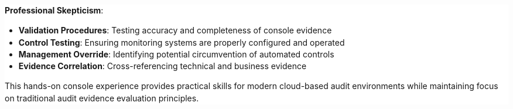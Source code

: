 **Professional Skepticism**:
- **Validation Procedures**: Testing accuracy and completeness of console evidence
- **Control Testing**: Ensuring monitoring systems are properly configured and operated
- **Management Override**: Identifying potential circumvention of automated controls
- **Evidence Correlation**: Cross-referencing technical and business evidence

This hands-on console experience provides practical skills for modern cloud-based audit environments while maintaining focus on traditional audit evidence evaluation principles.
